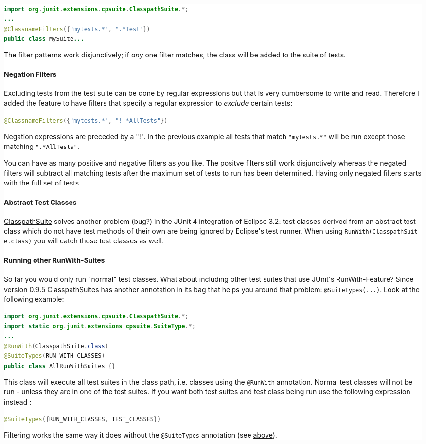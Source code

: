 ```java
import org.junit.extensions.cpsuite.ClasspathSuite.*;
...
@ClassnameFilters({"mytests.*", ".*Test"})
public class MySuite...
```

The filter patterns work disjunctively; if _any_ one filter matches, the class will be added to the suite of tests.

#### <a name="negationFilters"></a>Negation Filters

Excluding tests from the test suite can be done by regular expressions but that is very cumbersome to write and read. Therefore I added the feature to have filters that specify a regular expression to _exclude_ certain tests:

```java
@ClassnameFilters({"mytests.*", "!.*AllTests"})
```
Negation expressions are preceded by a "!". In the previous example all tests that match `"mytests.*"` will be run except those matching `".*AllTests"`.

You can have as many positive and negative filters as you like. The positve filters still work disjunctively whereas the negated filters will subtract all matching tests after the maximum set of tests to run has been determined. Having only negated filters starts with the full set of tests.

#### Abstract Test Classes

[ClasspathSuite](http://johanneslink.net/projects/cpsuite.jsp) solves another problem (bug?) in the JUnit 4 integration of Eclipse 3.2: test classes derived from an abstract test class which do not have test methods of their own are being ignored by Eclipse's test runner. When using `RunWith(ClasspathSuite.class)` you will catch those test classes as well.

#### <a name="suitetypes"></a>Running other RunWith-Suites

So far you would only run "normal" test classes. What about including other test suites that use JUnit's RunWith-Feature? Since version&nbsp;0.9.5 ClasspathSuites has another annotation in its bag that helps you around that problem: `@SuiteTypes(...)`. Look at the following example:

```java
import org.junit.extensions.cpsuite.ClasspathSuite.*;
import static org.junit.extensions.cpsuite.SuiteType.*;
...
@RunWith(ClasspathSuite.class)
@SuiteTypes(RUN_WITH_CLASSES)
public class AllRunWithSuites {}
```

This class will execute all test suites in the class path, i.e. classes using the `@RunWith` annotation. Normal test classes will not be run - unless they are in one of the test suites. If you want both test suites and test class being run use the following expression instead : 
		
```java
@SuiteTypes({RUN_WITH_CLASSES, TEST_CLASSES})
```		
Filtering works the same way it does without the `@SuiteTypes` annotation (see [above](#filtering)).
